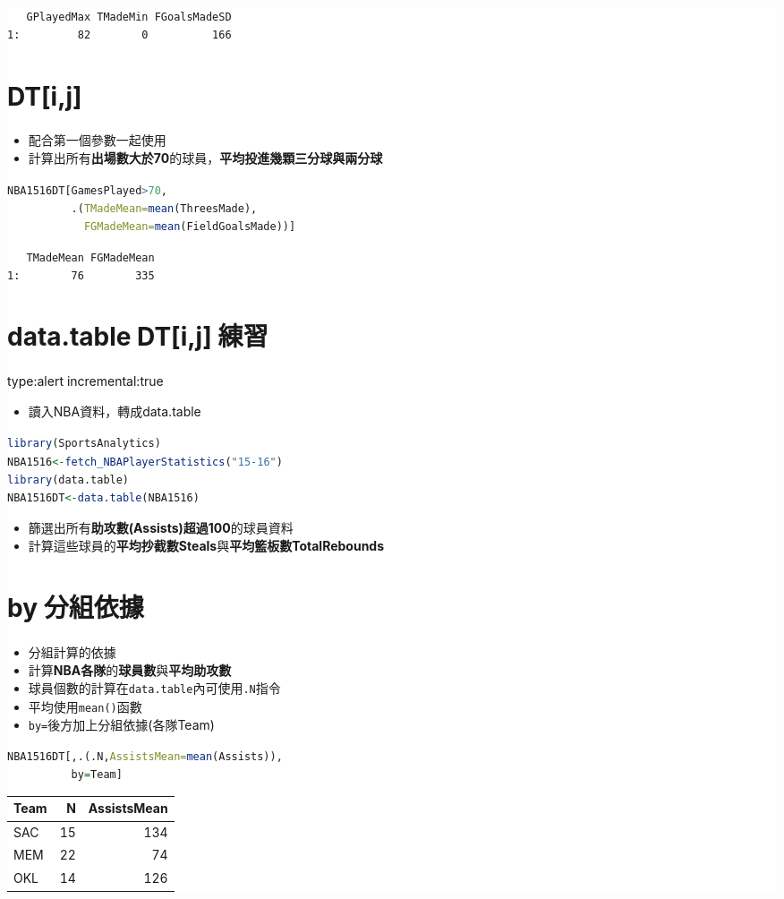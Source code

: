 ```
   GPlayedMax TMadeMin FGoalsMadeSD
1:         82        0          166
```

DT[i,j]
====================================
- 配合第一個參數一起使用
- 計算出所有**出場數大於70**的球員，**平均投進幾顆三分球與兩分球**

```r
NBA1516DT[GamesPlayed>70,
          .(TMadeMean=mean(ThreesMade), 
            FGMadeMean=mean(FieldGoalsMade))]
```

```
   TMadeMean FGMadeMean
1:        76        335
```

data.table DT[i,j] 練習
====================================
type:alert
incremental:true

- 讀入NBA資料，轉成data.table

```r
library(SportsAnalytics)
NBA1516<-fetch_NBAPlayerStatistics("15-16")
library(data.table)
NBA1516DT<-data.table(NBA1516)
```
- 篩選出所有**助攻數(Assists)超過100**的球員資料
- 計算這些球員的**平均抄截數Steals**與**平均籃板數TotalRebounds**


by 分組依據
====================================
- 分組計算的依據
- 計算**NBA各隊**的**球員數**與**平均助攻數**
- 球員個數的計算在`data.table`內可使用`.N`指令
- 平均使用`mean()`函數
- `by=`後方加上分組依據(各隊Team)


```r
NBA1516DT[,.(.N,AssistsMean=mean(Assists)),
          by=Team]
```

|Team |  N| AssistsMean|
|:----|--:|-----------:|
|SAC  | 15|         134|
|MEM  | 22|          74|
|OKL  | 14|         126|
